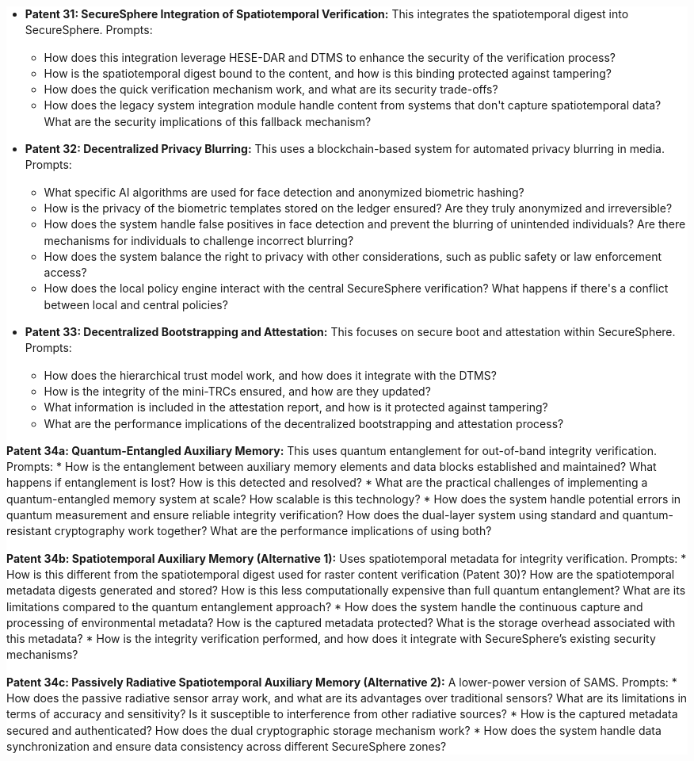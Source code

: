 
* **Patent 31: SecureSphere Integration of Spatiotemporal Verification:**  This integrates the spatiotemporal digest into SecureSphere. Prompts:  
    
  * How does this integration leverage HESE-DAR and DTMS to enhance the security of the verification process?  
  * How is the spatiotemporal digest bound to the content, and how is this binding protected against tampering?  
  * How does the quick verification mechanism work, and what are its security trade-offs?  
  * How does the legacy system integration module handle content from systems that don't capture spatiotemporal data? What are the security implications of this fallback mechanism?


* **Patent 32: Decentralized Privacy Blurring:** This uses a blockchain-based system for automated privacy blurring in media.  Prompts:  
    
  * What specific AI algorithms are used for face detection and anonymized biometric hashing?  
  * How is the privacy of the biometric templates stored on the ledger ensured? Are they truly anonymized and irreversible?  
  * How does the system handle false positives in face detection and prevent the blurring of unintended individuals?  Are there mechanisms for individuals to challenge incorrect blurring?  
  * How does the system balance the right to privacy with other considerations, such as public safety or law enforcement access?  
  * How does the local policy engine interact with the central SecureSphere verification? What happens if there's a conflict between local and central policies?


* **Patent 33: Decentralized Bootstrapping and Attestation:** This focuses on secure boot and attestation within SecureSphere. Prompts:  
    
  * How does the hierarchical trust model work, and how does it integrate with the DTMS?  
  * How is the integrity of the mini-TRCs ensured, and how are they updated?  
  * What information is included in the attestation report, and how is it protected against tampering?  
  * What are the performance implications of the decentralized bootstrapping and attestation process?

**Patent 34a: Quantum-Entangled Auxiliary Memory:** This uses quantum entanglement for out-of-band integrity verification. Prompts: \* How is the entanglement between auxiliary memory elements and data blocks established and maintained? What happens if entanglement is lost? How is this detected and resolved? \* What are the practical challenges of implementing a quantum-entangled memory system at scale? How scalable is this technology? \* How does the system handle potential errors in quantum measurement and ensure reliable integrity verification?  How does the dual-layer system using standard and quantum-resistant cryptography work together?  What are the performance implications of using both?

**Patent 34b: Spatiotemporal Auxiliary Memory (Alternative 1):** Uses spatiotemporal metadata for integrity verification. Prompts: \* How is this different from the spatiotemporal digest used for raster content verification (Patent 30)?  How are the spatiotemporal metadata digests generated and stored? How is this less computationally expensive than full quantum entanglement? What are its limitations compared to the quantum entanglement approach? \* How does the system handle the continuous capture and processing of environmental metadata?  How is the captured metadata protected?  What is the storage overhead associated with this metadata? \* How is the integrity verification performed, and how does it integrate with SecureSphere’s existing security mechanisms?

**Patent 34c: Passively Radiative Spatiotemporal Auxiliary Memory (Alternative 2):** A lower-power version of SAMS. Prompts: \* How does the passive radiative sensor array work, and what are its advantages over traditional sensors?  What are its limitations in terms of accuracy and sensitivity?  Is it susceptible to interference from other radiative sources? \* How is the captured metadata secured and authenticated?  How does the dual cryptographic storage mechanism work? \* How does the system handle data synchronization and ensure data consistency across different SecureSphere zones?
